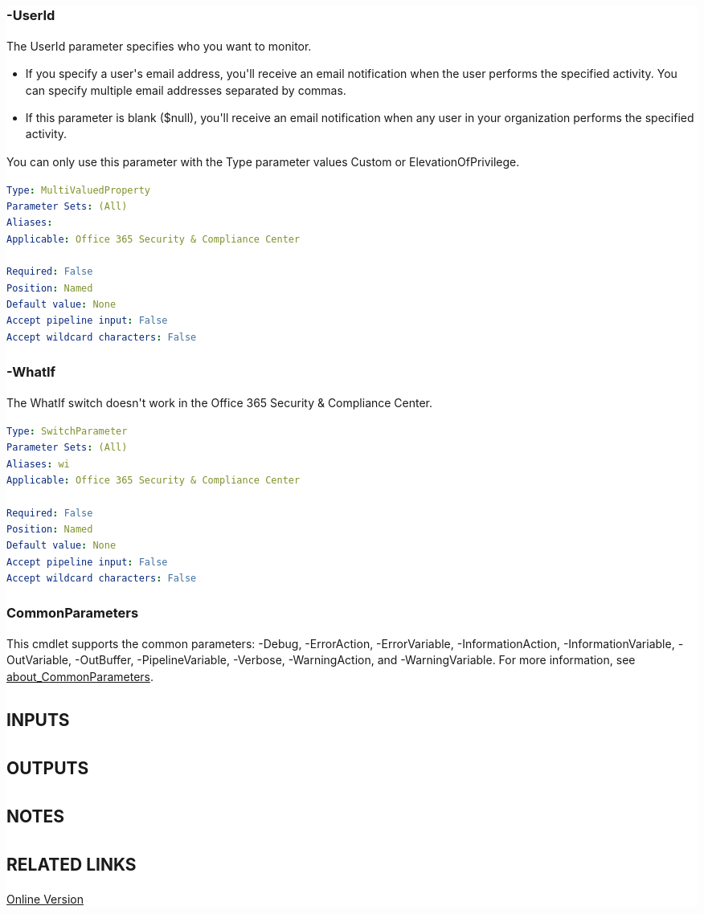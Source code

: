 ### -UserId
The UserId parameter specifies who you want to monitor.

- If you specify a user's email address, you'll receive an email notification when the user performs the specified activity. You can specify multiple email addresses separated by commas.

- If this parameter is blank ($null), you'll receive an email notification when any user in your organization performs the specified activity.

You can only use this parameter with the Type parameter values Custom or ElevationOfPrivilege.

```yaml
Type: MultiValuedProperty
Parameter Sets: (All)
Aliases:
Applicable: Office 365 Security & Compliance Center

Required: False
Position: Named
Default value: None
Accept pipeline input: False
Accept wildcard characters: False
```

### -WhatIf
The WhatIf switch doesn't work in the Office 365 Security & Compliance Center.

```yaml
Type: SwitchParameter
Parameter Sets: (All)
Aliases: wi
Applicable: Office 365 Security & Compliance Center

Required: False
Position: Named
Default value: None
Accept pipeline input: False
Accept wildcard characters: False
```

### CommonParameters
This cmdlet supports the common parameters: -Debug, -ErrorAction, -ErrorVariable, -InformationAction, -InformationVariable, -OutVariable, -OutBuffer, -PipelineVariable, -Verbose, -WarningAction, and -WarningVariable. For more information, see [about_CommonParameters](https://go.microsoft.com/fwlink/p/?LinkID=113216).

## INPUTS

###  

## OUTPUTS

###  

## NOTES

## RELATED LINKS

[Online Version](https://technet.microsoft.com/library/c84fb3ae-c608-4ff2-9d1b-3c423a815d9e.aspx)

